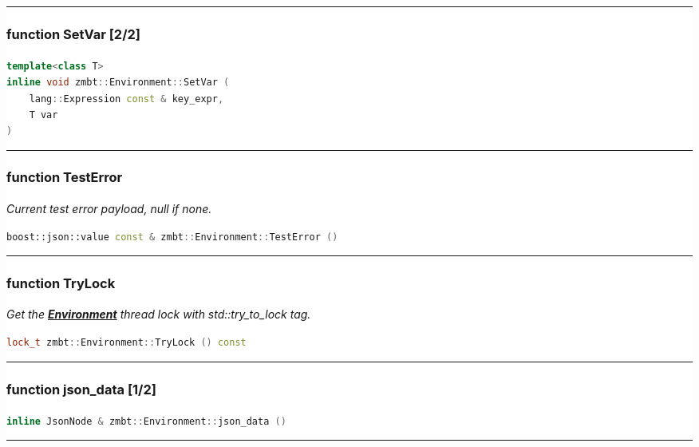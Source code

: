 

        

<hr>



### function SetVar [2/2]

```C++
template<class T>
inline void zmbt::Environment::SetVar (
    lang::Expression const & key_expr,
    T var
) 
```




<hr>



### function TestError 

_Current test error payload, null if none._ 
```C++
boost::json::value const & zmbt::Environment::TestError () 
```




<hr>



### function TryLock 

_Get the_ [_**Environment**_](classzmbt_1_1Environment.md) _thread lock with std::try\_to\_lock tag._
```C++
lock_t zmbt::Environment::TryLock () const
```




<hr>



### function json\_data [1/2]

```C++
inline JsonNode & zmbt::Environment::json_data () 
```




<hr>


